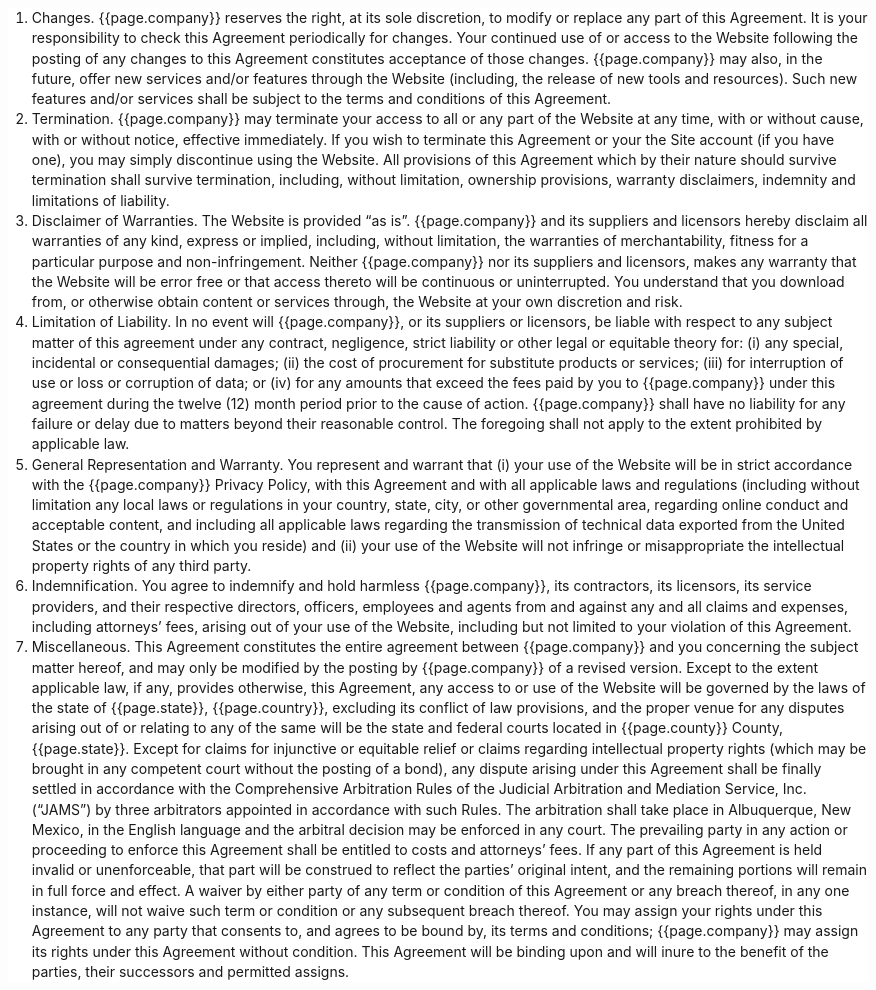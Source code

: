 1. Changes. {{page.company}} reserves the right, at its sole discretion, to modify or replace any part of this Agreement. It is your responsibility to check this Agreement periodically for changes. Your continued use of or access to the Website following the posting of any changes to this Agreement constitutes acceptance of those changes. {{page.company}} may also, in the future, offer new services and/or features through the Website (including, the release of new tools and resources). Such new features and/or services shall be subject to the terms and conditions of this Agreement.
1. Termination. {{page.company}} may terminate your access to all or any part of the Website at any time, with or without cause, with or without notice, effective immediately. If you wish to terminate this Agreement or your the Site account (if you have one), you may simply discontinue using the Website. All provisions of this Agreement which by their nature should survive termination shall survive termination, including, without limitation, ownership provisions, warranty disclaimers, indemnity and limitations of liability.
1. Disclaimer of Warranties. The Website is provided “as is”. {{page.company}} and its suppliers and licensors hereby disclaim all warranties of any kind, express or implied, including, without limitation, the warranties of merchantability, fitness for a particular purpose and non-infringement. Neither {{page.company}} nor its suppliers and licensors, makes any warranty that the Website will be error free or that access thereto will be continuous or uninterrupted. You understand that you download from, or otherwise obtain content or services through, the Website at your own discretion and risk.
1. Limitation of Liability. In no event will {{page.company}}, or its suppliers or licensors, be liable with respect to any subject matter of this agreement under any contract, negligence, strict liability or other legal or equitable theory for: (i) any special, incidental or consequential damages; (ii) the cost of procurement for substitute products or services; (iii) for interruption of use or loss or corruption of data; or (iv) for any amounts that exceed the fees paid by you to {{page.company}} under this agreement during the twelve (12) month period prior to the cause of action. {{page.company}} shall have no liability for any failure or delay due to matters beyond their reasonable control. The foregoing shall not apply to the extent prohibited by applicable law.
1. General Representation and Warranty. You represent and warrant that (i) your use of the Website will be in strict accordance with the {{page.company}} Privacy Policy, with this Agreement and with all applicable laws and regulations (including without limitation any local laws or regulations in your country, state, city, or other governmental area, regarding online conduct and acceptable content, and including all applicable laws regarding the transmission of technical data exported from the United States or the country in which you reside) and (ii) your use of the Website will not infringe or misappropriate the intellectual property rights of any third party.
1. Indemnification. You agree to indemnify and hold harmless {{page.company}}, its contractors, its licensors, its service providers, and their respective directors, officers, employees and agents from and against any and all claims and expenses, including attorneys’ fees, arising out of your use of the Website, including but not limited to your violation of this Agreement.
1. Miscellaneous. This Agreement constitutes the entire agreement between {{page.company}} and you concerning the subject matter hereof, and may only be modified by the posting by {{page.company}} of a revised version. Except to the extent applicable law, if any, provides otherwise, this Agreement, any access to or use of the Website will be governed by the laws of the state of {{page.state}}, {{page.country}}, excluding its conflict of law provisions, and the proper venue for any disputes arising out of or relating to any of the same will be the state and federal courts located in {{page.county}} County, {{page.state}}. Except for claims for injunctive or equitable relief or claims regarding intellectual property rights (which may be brought in any competent court without the posting of a bond), any dispute arising under this Agreement shall be finally settled in accordance with the Comprehensive Arbitration Rules of the Judicial Arbitration and Mediation Service, Inc. (“JAMS”) by three arbitrators appointed in accordance with such Rules. The arbitration shall take place in Albuquerque, New Mexico, in the English language and the arbitral decision may be enforced in any court. The prevailing party in any action or proceeding to enforce this Agreement shall be entitled to costs and attorneys’ fees. If any part of this Agreement is held invalid or unenforceable, that part will be construed to reflect the parties’ original intent, and the remaining portions will remain in full force and effect. A waiver by either party of any term or condition of this Agreement or any breach thereof, in any one instance, will not waive such term or condition or any subsequent breach thereof. You may assign your rights under this Agreement to any party that consents to, and agrees to be bound by, its terms and conditions; {{page.company}} may assign its rights under this Agreement without condition. This Agreement will be binding upon and will inure to the benefit of the parties, their successors and permitted assigns.
